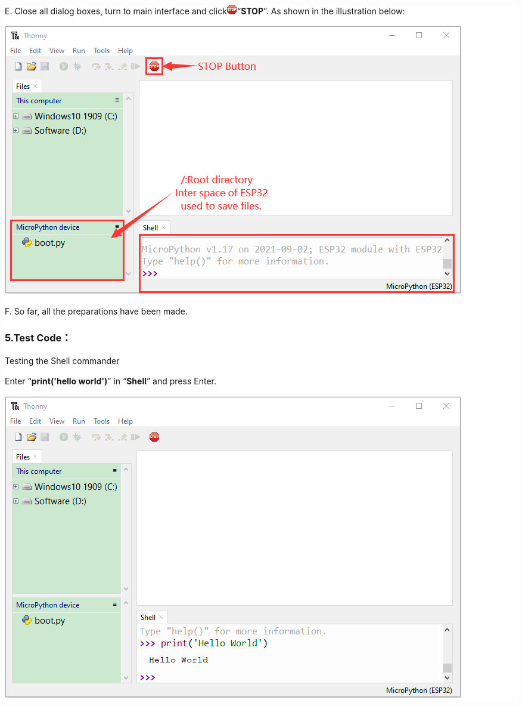 E. Close all dialog boxes, turn to main interface and click![](media/a807dd85c760f2bda89025b9fd70156e.png)“**STOP**”. As shown in the illustration below:

![](media/e9d1c2d43c22cf13ada2bdf4808aacb9.png)

F. So far, all the preparations have been made.

### 5.**Test Code：**

Testing the Shell commander

Enter “**print('hello world')**” in “**Shell**” and press Enter.

![](media/0dd4176ed13f85a7c96c14b4e20e6166.png)
